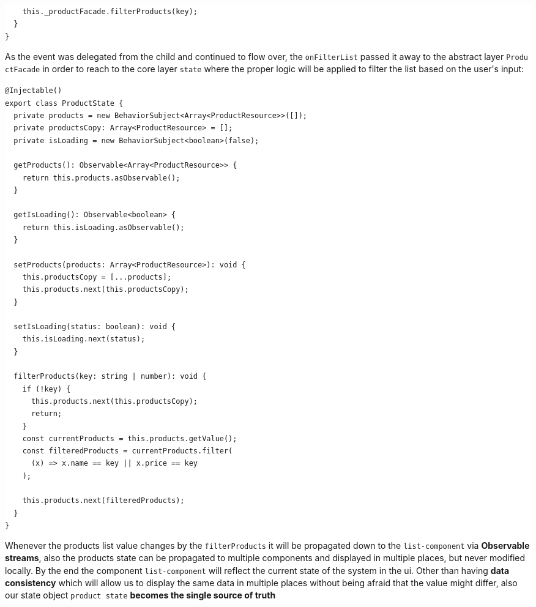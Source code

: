 ```
    this._productFacade.filterProducts(key);
  }
}
```

As the event was delegated from the child and continued to flow over, the `onFilterList` passed it away to the abstract layer `ProductFacade` in order to reach to the core layer `state` where the proper logic will be applied to filter the list based on the user's input:

```
@Injectable()
export class ProductState {
  private products = new BehaviorSubject<Array<ProductResource>>([]);
  private productsCopy: Array<ProductResource> = [];
  private isLoading = new BehaviorSubject<boolean>(false);

  getProducts(): Observable<Array<ProductResource>> {
    return this.products.asObservable();
  }

  getIsLoading(): Observable<boolean> {
    return this.isLoading.asObservable();
  }

  setProducts(products: Array<ProductResource>): void {
    this.productsCopy = [...products];
    this.products.next(this.productsCopy);
  }

  setIsLoading(status: boolean): void {
    this.isLoading.next(status);
  }

  filterProducts(key: string | number): void {
    if (!key) {
      this.products.next(this.productsCopy);
      return;
    }
    const currentProducts = this.products.getValue();
    const filteredProducts = currentProducts.filter(
      (x) => x.name == key || x.price == key
    );

    this.products.next(filteredProducts);
  }
}
```

Whenever the products list value changes by the `filterProducts` it will be propagated down to the `list-component` via **Observable streams**, also the products state can be propagated to multiple components and displayed in multiple places, but never modified locally. By the end the component `list-component` will reflect the current state of the system in the ui. Other than having **data consistency** which will allow us to display the same data in multiple places without being afraid that the value might differ, also our state object `product state` **becomes the single source of truth**
